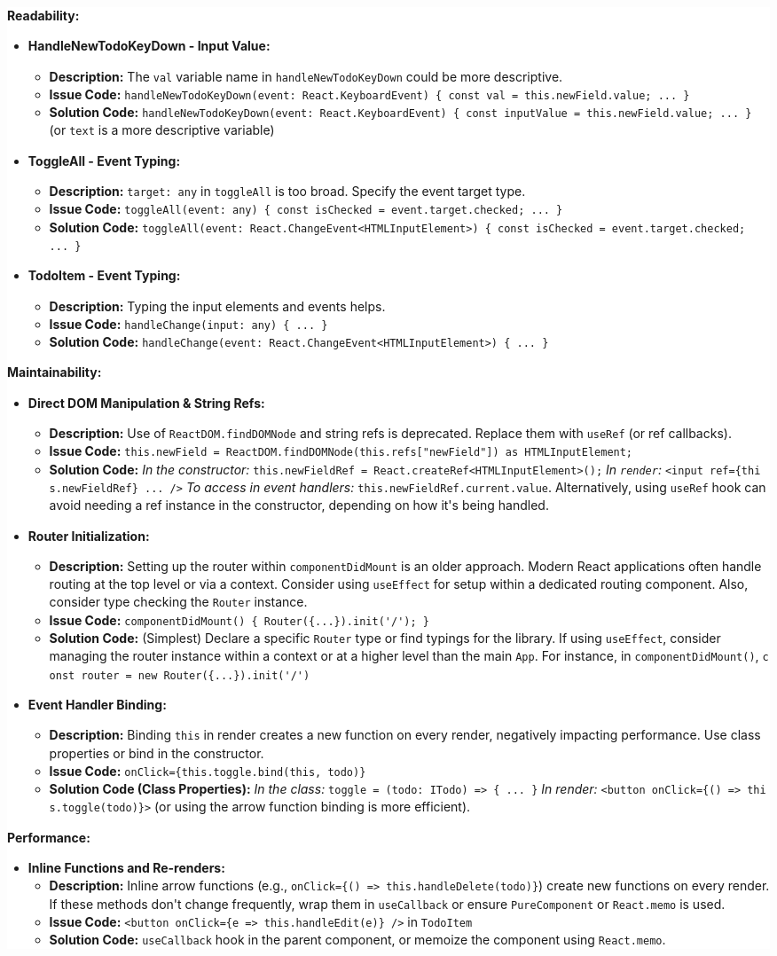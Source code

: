 **Readability:**

*   **HandleNewTodoKeyDown - Input Value:**
    *   **Description:** The `val` variable name in `handleNewTodoKeyDown` could be more descriptive.
    *   **Issue Code:** `handleNewTodoKeyDown(event: React.KeyboardEvent) { const val = this.newField.value; ... }`
    *   **Solution Code:** `handleNewTodoKeyDown(event: React.KeyboardEvent) { const inputValue = this.newField.value; ... }` (or `text` is a more descriptive variable)

*   **ToggleAll - Event Typing:**
    *   **Description:** `target: any` in `toggleAll` is too broad. Specify the event target type.
    *   **Issue Code:** `toggleAll(event: any) { const isChecked = event.target.checked; ... }`
    *   **Solution Code:** `toggleAll(event: React.ChangeEvent<HTMLInputElement>) { const isChecked = event.target.checked; ... }`

*   **TodoItem - Event Typing:**
    *   **Description:** Typing the input elements and events helps.
    *   **Issue Code:** `handleChange(input: any) { ... }`
    *   **Solution Code:** `handleChange(event: React.ChangeEvent<HTMLInputElement>) { ... }`

**Maintainability:**

*   **Direct DOM Manipulation & String Refs:**
    *   **Description:** Use of `ReactDOM.findDOMNode` and string refs is deprecated. Replace them with `useRef` (or ref callbacks).
    *   **Issue Code:** `this.newField = ReactDOM.findDOMNode(this.refs["newField"]) as HTMLInputElement;`
    *   **Solution Code:**  *In the constructor:* `this.newFieldRef = React.createRef<HTMLInputElement>();` *In `render`:* `<input ref={this.newFieldRef} ... />` *To access in event handlers:* `this.newFieldRef.current.value`. Alternatively, using `useRef` hook can avoid needing a ref instance in the constructor, depending on how it's being handled.

*   **Router Initialization:**
    *   **Description:** Setting up the router within `componentDidMount` is an older approach. Modern React applications often handle routing at the top level or via a context. Consider using `useEffect` for setup within a dedicated routing component. Also, consider type checking the `Router` instance.
    *   **Issue Code:**  `componentDidMount() { Router({...}).init('/'); }`
    *   **Solution Code:**  (Simplest) Declare a specific `Router` type or find typings for the library. If using `useEffect`, consider managing the router instance within a context or at a higher level than the main `App`. For instance, in `componentDidMount()`, `const router = new Router({...}).init('/')`

*   **Event Handler Binding:**
    *   **Description:** Binding `this` in render creates a new function on every render, negatively impacting performance. Use class properties or bind in the constructor.
    *   **Issue Code:**  `onClick={this.toggle.bind(this, todo)}`
    *   **Solution Code (Class Properties):**  *In the class:* `toggle = (todo: ITodo) => { ... }` *In render:* `<button onClick={() => this.toggle(todo)}>` (or using the arrow function binding is more efficient).

**Performance:**

*   **Inline Functions and Re-renders:**
    *   **Description:**  Inline arrow functions (e.g., `onClick={() => this.handleDelete(todo)}`) create new functions on every render. If these methods don't change frequently, wrap them in `useCallback` or ensure `PureComponent` or `React.memo` is used.
    *   **Issue Code:** `<button onClick={e => this.handleEdit(e)} />` in `TodoItem`
    *   **Solution Code:** `useCallback` hook in the parent component, or memoize the component using `React.memo`.

